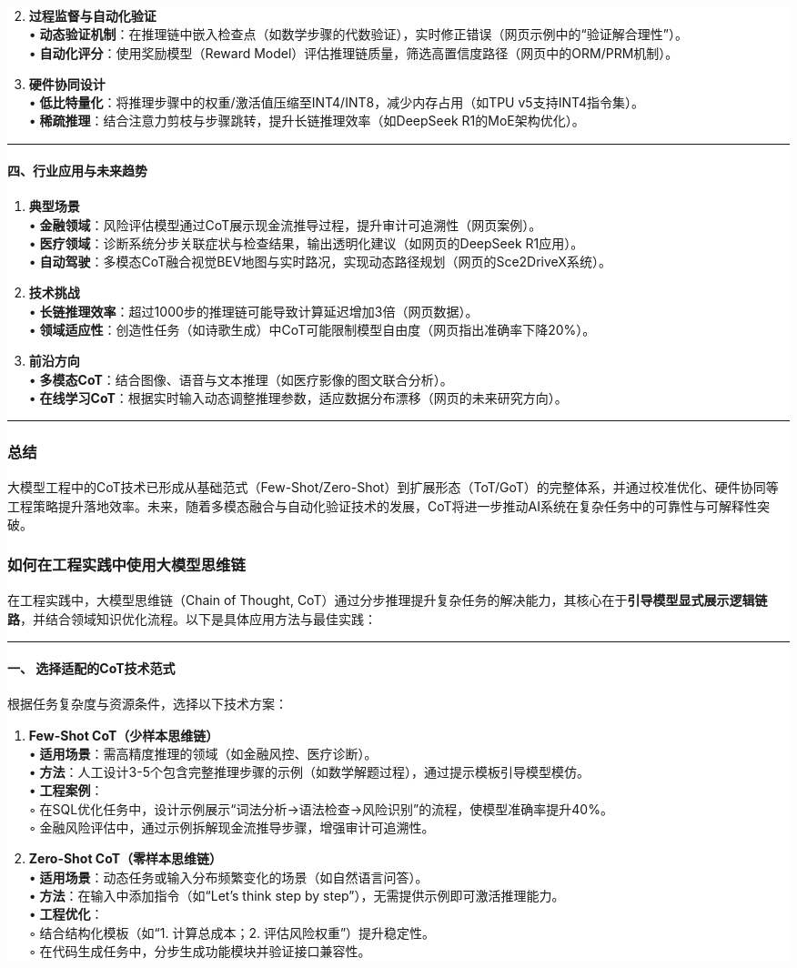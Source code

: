 2. **过程监督与自动化验证**  
   • **动态验证机制**：在推理链中嵌入检查点（如数学步骤的代数验证），实时修正错误（网页示例中的“验证解合理性”）。  
   • **自动化评分**：使用奖励模型（Reward Model）评估推理链质量，筛选高置信度路径（网页中的ORM/PRM机制）。

3. **硬件协同设计**  
   • **低比特量化**：将推理步骤中的权重/激活值压缩至INT4/INT8，减少内存占用（如TPU v5支持INT4指令集）。  
   • **稀疏推理**：结合注意力剪枝与步骤跳转，提升长链推理效率（如DeepSeek R1的MoE架构优化）。

---

#### 四、行业应用与未来趋势
1. **典型场景**  
   • **金融领域**：风险评估模型通过CoT展示现金流推导过程，提升审计可追溯性（网页案例）。  
   • **医疗领域**：诊断系统分步关联症状与检查结果，输出透明化建议（如网页的DeepSeek R1应用）。  
   • **自动驾驶**：多模态CoT融合视觉BEV地图与实时路况，实现动态路径规划（网页的Sce2DriveX系统）。

2. **技术挑战**  
   • **长链推理效率**：超过1000步的推理链可能导致计算延迟增加3倍（网页数据）。  
   • **领域适应性**：创造性任务（如诗歌生成）中CoT可能限制模型自由度（网页指出准确率下降20%）。

3. **前沿方向**  
   • **多模态CoT**：结合图像、语音与文本推理（如医疗影像的图文联合分析）。  
   • **在线学习CoT**：根据实时输入动态调整推理参数，适应数据分布漂移（网页的未来研究方向）。

---

### 总结  
大模型工程中的CoT技术已形成从基础范式（Few-Shot/Zero-Shot）到扩展形态（ToT/GoT）的完整体系，并通过校准优化、硬件协同等工程策略提升落地效率。未来，随着多模态融合与自动化验证技术的发展，CoT将进一步推动AI系统在复杂任务中的可靠性与可解释性突破。



### 如何在工程实践中使用大模型思维链

在工程实践中，大模型思维链（Chain of Thought, CoT）通过分步推理提升复杂任务的解决能力，其核心在于**引导模型显式展示逻辑链路**，并结合领域知识优化流程。以下是具体应用方法与最佳实践：

---

#### 一、 **选择适配的CoT技术范式**
根据任务复杂度与资源条件，选择以下技术方案：

1. **Few-Shot CoT（少样本思维链）**  
   • **适用场景**：需高精度推理的领域（如金融风控、医疗诊断）。  
   • **方法**：人工设计3-5个包含完整推理步骤的示例（如数学解题过程），通过提示模板引导模型模仿。  
   • **工程案例**：  
     ◦ 在SQL优化任务中，设计示例展示“词法分析→语法检查→风险识别”的流程，使模型准确率提升40%。  
     ◦ 金融风险评估中，通过示例拆解现金流推导步骤，增强审计可追溯性。

2. **Zero-Shot CoT（零样本思维链）**  
   • **适用场景**：动态任务或输入分布频繁变化的场景（如自然语言问答）。  
   • **方法**：在输入中添加指令（如“Let’s think step by step”），无需提供示例即可激活推理能力。  
   • **工程优化**：  
     ◦ 结合结构化模板（如“1. 计算总成本；2. 评估风险权重”）提升稳定性。  
     ◦ 在代码生成任务中，分步生成功能模块并验证接口兼容性。

